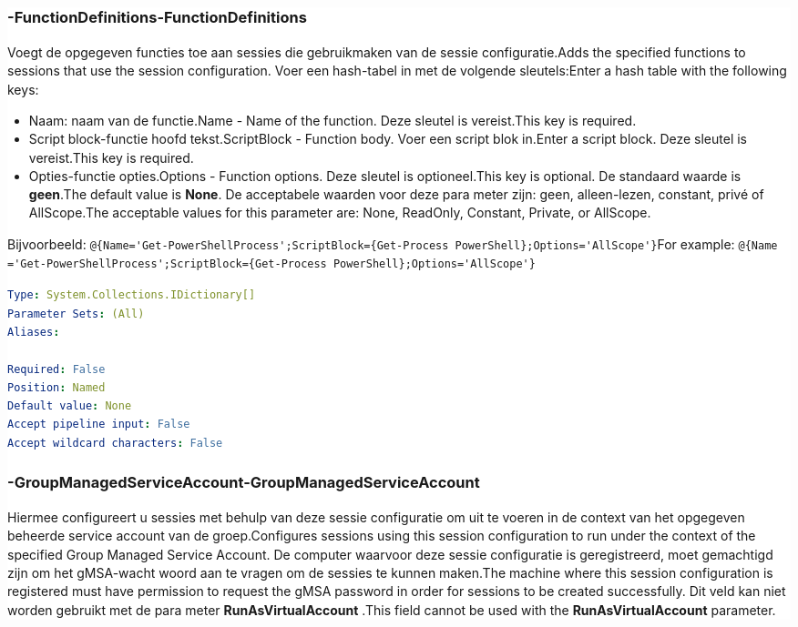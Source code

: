 ### <span data-ttu-id="bc4c0-210">-FunctionDefinitions</span><span class="sxs-lookup"><span data-stu-id="bc4c0-210">-FunctionDefinitions</span></span>

<span data-ttu-id="bc4c0-211">Voegt de opgegeven functies toe aan sessies die gebruikmaken van de sessie configuratie.</span><span class="sxs-lookup"><span data-stu-id="bc4c0-211">Adds the specified functions to sessions that use the session configuration.</span></span> <span data-ttu-id="bc4c0-212">Voer een hash-tabel in met de volgende sleutels:</span><span class="sxs-lookup"><span data-stu-id="bc4c0-212">Enter a hash table with the following keys:</span></span>

- <span data-ttu-id="bc4c0-213">Naam: naam van de functie.</span><span class="sxs-lookup"><span data-stu-id="bc4c0-213">Name - Name of the function.</span></span> <span data-ttu-id="bc4c0-214">Deze sleutel is vereist.</span><span class="sxs-lookup"><span data-stu-id="bc4c0-214">This key is required.</span></span>
- <span data-ttu-id="bc4c0-215">Script block-functie hoofd tekst.</span><span class="sxs-lookup"><span data-stu-id="bc4c0-215">ScriptBlock - Function body.</span></span> <span data-ttu-id="bc4c0-216">Voer een script blok in.</span><span class="sxs-lookup"><span data-stu-id="bc4c0-216">Enter a script block.</span></span> <span data-ttu-id="bc4c0-217">Deze sleutel is vereist.</span><span class="sxs-lookup"><span data-stu-id="bc4c0-217">This key is required.</span></span>
- <span data-ttu-id="bc4c0-218">Opties-functie opties.</span><span class="sxs-lookup"><span data-stu-id="bc4c0-218">Options - Function options.</span></span> <span data-ttu-id="bc4c0-219">Deze sleutel is optioneel.</span><span class="sxs-lookup"><span data-stu-id="bc4c0-219">This key is optional.</span></span> <span data-ttu-id="bc4c0-220">De standaard waarde is **geen**.</span><span class="sxs-lookup"><span data-stu-id="bc4c0-220">The default value is **None**.</span></span> <span data-ttu-id="bc4c0-221">De acceptabele waarden voor deze para meter zijn: geen, alleen-lezen, constant, privé of AllScope.</span><span class="sxs-lookup"><span data-stu-id="bc4c0-221">The acceptable values for this parameter are: None, ReadOnly, Constant, Private, or AllScope.</span></span>

<span data-ttu-id="bc4c0-222">Bijvoorbeeld: `@{Name='Get-PowerShellProcess';ScriptBlock={Get-Process PowerShell};Options='AllScope'}`</span><span class="sxs-lookup"><span data-stu-id="bc4c0-222">For example: `@{Name='Get-PowerShellProcess';ScriptBlock={Get-Process PowerShell};Options='AllScope'}`</span></span>

```yaml
Type: System.Collections.IDictionary[]
Parameter Sets: (All)
Aliases:

Required: False
Position: Named
Default value: None
Accept pipeline input: False
Accept wildcard characters: False
```

### <span data-ttu-id="bc4c0-223">-GroupManagedServiceAccount</span><span class="sxs-lookup"><span data-stu-id="bc4c0-223">-GroupManagedServiceAccount</span></span>

<span data-ttu-id="bc4c0-224">Hiermee configureert u sessies met behulp van deze sessie configuratie om uit te voeren in de context van het opgegeven beheerde service account van de groep.</span><span class="sxs-lookup"><span data-stu-id="bc4c0-224">Configures sessions using this session configuration to run under the context of the specified Group Managed Service Account.</span></span> <span data-ttu-id="bc4c0-225">De computer waarvoor deze sessie configuratie is geregistreerd, moet gemachtigd zijn om het gMSA-wacht woord aan te vragen om de sessies te kunnen maken.</span><span class="sxs-lookup"><span data-stu-id="bc4c0-225">The machine where this session configuration is registered must have permission to request the gMSA password in order for sessions to be created successfully.</span></span> <span data-ttu-id="bc4c0-226">Dit veld kan niet worden gebruikt met de para meter **RunAsVirtualAccount** .</span><span class="sxs-lookup"><span data-stu-id="bc4c0-226">This field cannot be used with the **RunAsVirtualAccount** parameter.</span></span>
